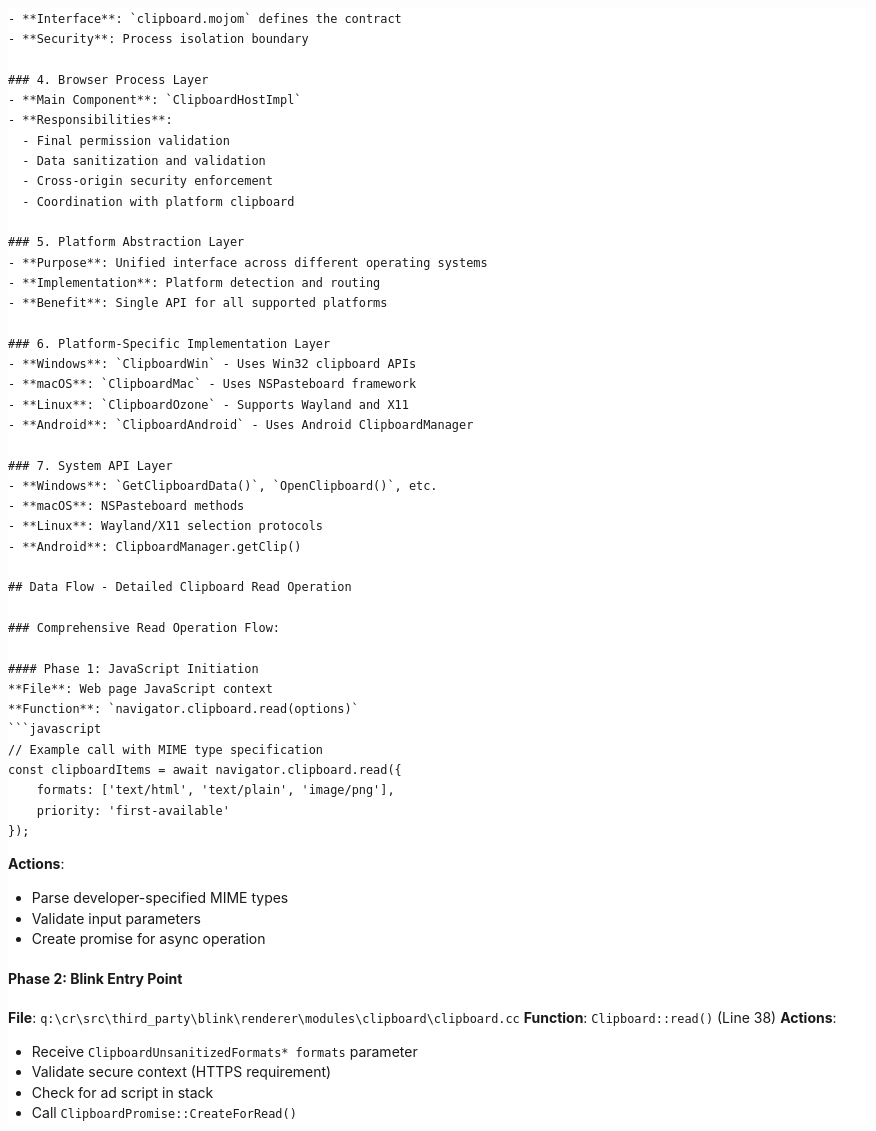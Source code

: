 ```
- **Interface**: `clipboard.mojom` defines the contract
- **Security**: Process isolation boundary

### 4. Browser Process Layer
- **Main Component**: `ClipboardHostImpl`
- **Responsibilities**:
  - Final permission validation
  - Data sanitization and validation
  - Cross-origin security enforcement
  - Coordination with platform clipboard

### 5. Platform Abstraction Layer
- **Purpose**: Unified interface across different operating systems
- **Implementation**: Platform detection and routing
- **Benefit**: Single API for all supported platforms

### 6. Platform-Specific Implementation Layer
- **Windows**: `ClipboardWin` - Uses Win32 clipboard APIs
- **macOS**: `ClipboardMac` - Uses NSPasteboard framework
- **Linux**: `ClipboardOzone` - Supports Wayland and X11
- **Android**: `ClipboardAndroid` - Uses Android ClipboardManager

### 7. System API Layer
- **Windows**: `GetClipboardData()`, `OpenClipboard()`, etc.
- **macOS**: NSPasteboard methods
- **Linux**: Wayland/X11 selection protocols
- **Android**: ClipboardManager.getClip()

## Data Flow - Detailed Clipboard Read Operation

### Comprehensive Read Operation Flow:

#### Phase 1: JavaScript Initiation
**File**: Web page JavaScript context
**Function**: `navigator.clipboard.read(options)`
```javascript
// Example call with MIME type specification
const clipboardItems = await navigator.clipboard.read({
    formats: ['text/html', 'text/plain', 'image/png'],
    priority: 'first-available'
});
```
**Actions**:
- Parse developer-specified MIME types
- Validate input parameters 
- Create promise for async operation

#### Phase 2: Blink Entry Point
**File**: `q:\cr\src\third_party\blink\renderer\modules\clipboard\clipboard.cc`
**Function**: `Clipboard::read()` (Line 38)
**Actions**:
- Receive `ClipboardUnsanitizedFormats* formats` parameter
- Validate secure context (HTTPS requirement)
- Check for ad script in stack
- Call `ClipboardPromise::CreateForRead()`
